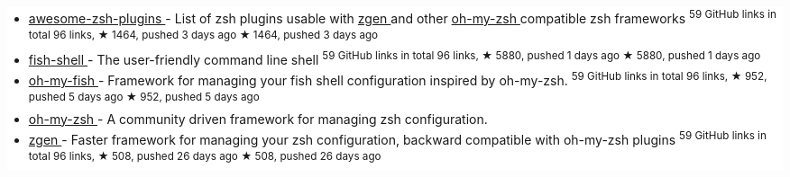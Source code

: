  </em>
</p>
<ul>
 <li>
  <a href="https://github.com/unixorn/awesome-zsh-plugins">
   awesome-zsh-plugins
  </a>
  - List of zsh plugins usable with
  <a href="https://github.com/tarjoilija/zgen">
   zgen
  </a>
  and other
  <a href="https://github.com/robbyrussell/oh-my-zsh/">
   oh-my-zsh
  </a>
  compatible zsh frameworks
  <sup>
   59 GitHub links in total 96 links, ★ 1464, pushed 3 days ago
  </sup>
  <sup>
   &#9733 1464, pushed 3 days ago
  </sup>
 </li>
 <li>
  <a href="https://github.com/fish-shell/fish-shell">
   fish-shell
  </a>
  - The user-friendly command line shell
  <sup>
   59 GitHub links in total 96 links, ★ 5880, pushed 1 days ago
  </sup>
  <sup>
   &#9733 5880, pushed 1 days ago
  </sup>
 </li>
 <li>
  <a href="https://github.com/oh-my-fish/oh-my-fish">
   oh-my-fish
  </a>
  - Framework for managing your fish shell configuration inspired by oh-my-zsh.
  <sup>
   59 GitHub links in total 96 links, ★ 952, pushed 5 days ago
  </sup>
  <sup>
   &#9733 952, pushed 5 days ago
  </sup>
 </li>
 <li>
  <a href="https://github.com/robbyrussell/oh-my-zsh/">
   oh-my-zsh
  </a>
  - A community driven framework for managing zsh configuration.
 </li>
 <li>
  <a href="https://github.com/tarjoilija/zgen">
   zgen
  </a>
  - Faster framework for managing your zsh configuration, backward compatible with oh-my-zsh plugins
  <sup>
   59 GitHub links in total 96 links, ★ 508, pushed 26 days ago
  </sup>
  <sup>
   &#9733 508, pushed 26 days ago
  </sup>